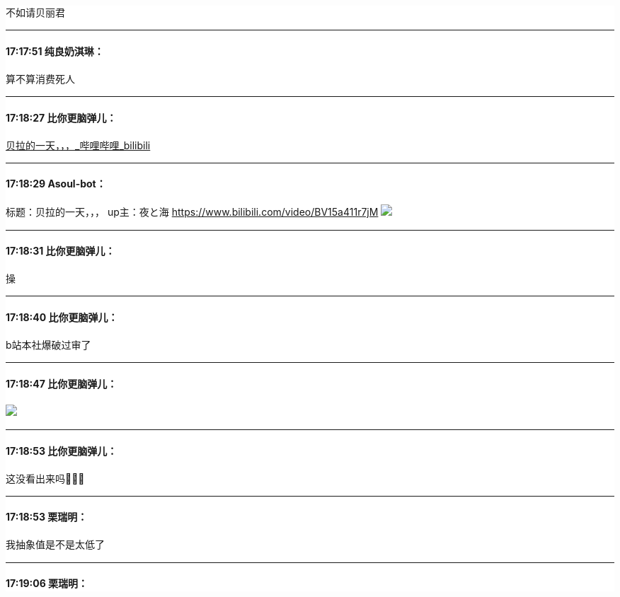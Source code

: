 不如请贝丽君

*****

#### 17:17:51  纯良奶淇琳：

算不算消费死人

*****

#### 17:18:27  比你更脑弹儿：

 [贝拉的一天，，，_哔哩哔哩_bilibili](https://www.bilibili.com/video/BV15a411r7jM)

*****

#### 17:18:29  Asoul-bot：

标题：贝拉的一天，，，
up主：夜と海
https://www.bilibili.com/video/BV15a411r7jM
![](http://gchat.qpic.cn/gchatpic_new/3408592334/614391357-3149252485-F9C1F19710C78526A562282848083980/0?term=2")

*****

#### 17:18:31  比你更脑弹儿：

操

*****

#### 17:18:40  比你更脑弹儿：

b站本社爆破过审了

*****

#### 17:18:47  比你更脑弹儿：

![](http://gchat.qpic.cn/gchatpic_new/1035154062/614391357-2229221012-CCF90B2B838DAE8D6FCDB8EF3934015B/0?term=2")

*****

#### 17:18:53  比你更脑弹儿：

这没看出来吗🤣🤣🤣

*****

#### 17:18:53  栗瑞明：

我抽象值是不是太低了

*****

#### 17:19:06  栗瑞明：
